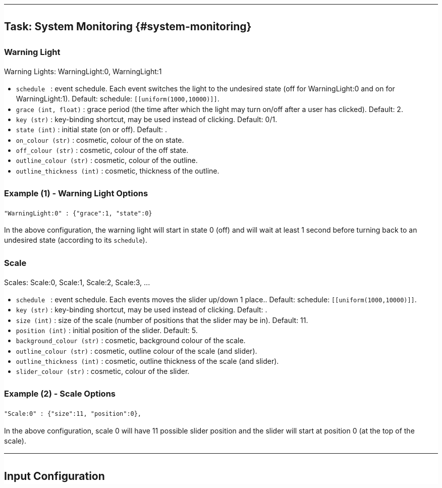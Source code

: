 <hr>

## Task: System Monitoring {#system-monitoring}

### Warning Light

Warning Lights: WarningLight:0, WarningLight:1

* `schedule ` : event schedule. Each event switches the light to the undesired state (off for WarningLight:0 and on for WarningLight:1). Default: schedule: `[[uniform(1000,10000)]]`.
* `grace (int, float)` : grace period (the time after which the light may turn on/off after a user has clicked). Default: 2.
* `key (str)` : key-binding shortcut, may be used instead of clicking. Default: 0/1.
* `state (int)` : initial state (on or off). Default: <K>.
* `on_colour (str)` : cosmetic, colour of the on state.
* `off_colour (str)` : cosmetic, colour of the off state.
* `outline_colour (str)` : cosmetic, colour of the outline.
* `outline_thickness (int)` : cosmetic, thickness of the outline.

### Example (1) - Warning Light Options
```
"WarningLight:0" : {"grace":1, "state":0}
```
In the above configuration, the warning light will start in state 0 (off) and will wait at least 1 second before turning back to an undesired state (according to its `schedule`).

### Scale

Scales: Scale:0, Scale:1, Scale:2, Scale:3, ... 

* `schedule ` : event schedule. Each events moves the slider up/down 1 place.. Default: schedule: `[[uniform(1000,10000)]]`.
* `key (str)` : key-binding shortcut, may be used instead of clicking. Default: <K>.
* `size (int)` : size of the scale (number of positions that the slider may be in). Default: 11.
* `position (int)` : initial position of the slider. Default: 5.
* `background_colour (str)` : cosmetic, background colour of the scale.
* `outline_colour (str)` : cosmetic, outline colour of the scale (and slider).
* `outline_thickness (int)` : cosmetic, outline thickness of the scale (and slider).
* `slider_colour (str)` : cosmetic, colour of the slider.


### Example (2) - Scale Options
```
"Scale:0" : {"size":11, "position":0},
```
In the above configuration, scale 0 will have 11 possible slider position and the slider will start at position 0 (at the top of the scale).

<hr>



## Input Configuration
